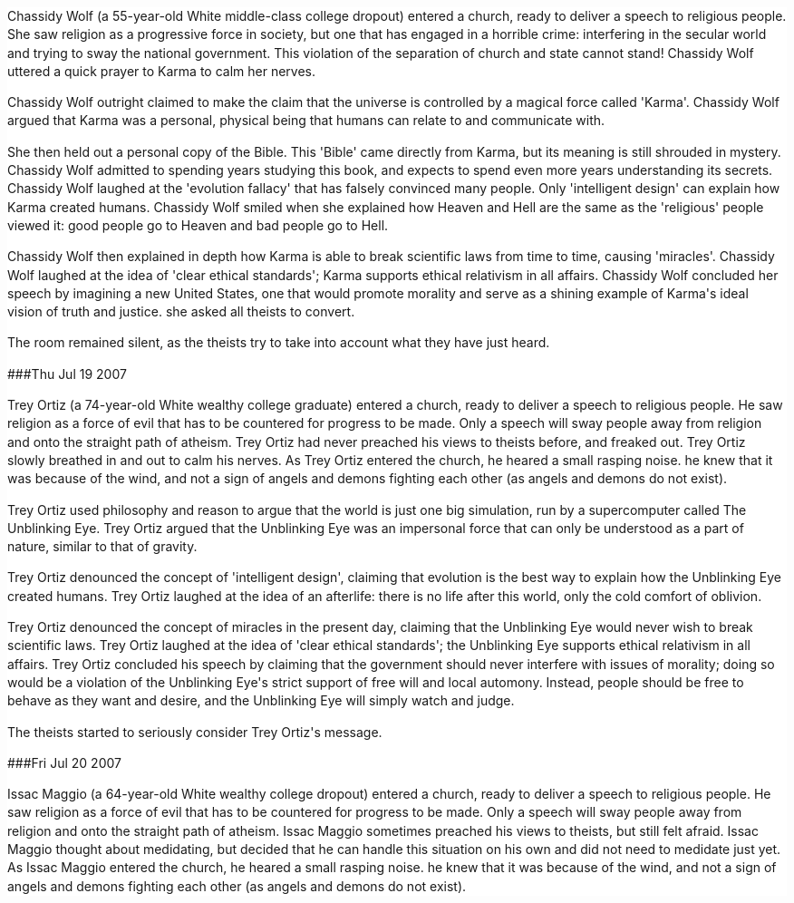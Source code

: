 Chassidy Wolf (a 55-year-old White middle-class college dropout) entered a church, ready to deliver a speech to religious people. She saw religion as a progressive force in society, but one that has engaged in a horrible crime: interfering in the secular world and trying to sway the national government. This violation of the separation of church and state cannot stand! Chassidy Wolf uttered a quick prayer to Karma to calm her nerves. 

Chassidy Wolf outright claimed to make the claim that the universe is controlled by a magical force called 'Karma'. Chassidy Wolf argued that Karma was a personal, physical being that humans can relate to and communicate with. 

She then held out a personal copy of the Bible. This 'Bible' came directly from Karma, but its meaning is still shrouded in mystery. Chassidy Wolf admitted to spending years studying this book, and expects to spend even more years understanding its secrets. Chassidy Wolf laughed at the 'evolution fallacy' that has falsely convinced many people. Only 'intelligent design' can explain how Karma created humans. Chassidy Wolf smiled when she explained how Heaven and Hell are the same as the 'religious' people viewed it: good people go to Heaven and bad people go to Hell. 

Chassidy Wolf then explained in depth how Karma is able to break scientific laws from time to time, causing 'miracles'. Chassidy Wolf laughed at the idea of 'clear ethical standards'; Karma supports ethical relativism in all affairs. Chassidy Wolf concluded her speech by imagining a new United States, one that would promote morality and serve as a shining example of Karma's ideal vision of truth and justice. she asked all theists to convert. 

The room remained silent, as the theists try to take into account what they have just heard.

###Thu Jul 19 2007

Trey Ortiz (a 74-year-old White wealthy college graduate) entered a church, ready to deliver a speech to religious people. He saw religion as a force of evil that has to be countered for progress to be made. Only a speech will sway people away from religion and onto the straight path of atheism. Trey Ortiz had never preached his views to theists before, and freaked out. Trey Ortiz slowly breathed in and out to calm his nerves. As Trey Ortiz entered the church, he heared a small rasping noise. he knew that it was because of the wind, and not a sign of angels and demons fighting each other (as angels and demons do not exist). 

Trey Ortiz used philosophy and reason to argue that the world is just one big simulation, run by a supercomputer called The Unblinking Eye.  Trey Ortiz argued that the Unblinking Eye was an impersonal force that can only be understood as a part of nature, similar to that of gravity. 

 Trey Ortiz denounced the concept of 'intelligent design', claiming that evolution is the best way to explain how the Unblinking Eye created humans. Trey Ortiz laughed at the idea of an afterlife: there is no life after this world, only the cold comfort of oblivion. 

Trey Ortiz denounced the concept of miracles in the present day, claiming that the Unblinking Eye would never wish to break scientific laws. Trey Ortiz laughed at the idea of 'clear ethical standards'; the Unblinking Eye supports ethical relativism in all affairs. Trey Ortiz concluded his speech by claiming that the government should never interfere with issues of morality; doing so would be a violation of the Unblinking Eye's strict support of free will and local automony. Instead, people should be free to behave as they want and desire, and the Unblinking Eye will simply watch and judge. 

The theists started to seriously consider Trey Ortiz's message.

###Fri Jul 20 2007

Issac Maggio (a 64-year-old White wealthy college dropout) entered a church, ready to deliver a speech to religious people. He saw religion as a force of evil that has to be countered for progress to be made. Only a speech will sway people away from religion and onto the straight path of atheism. Issac Maggio sometimes preached his views to theists, but still felt afraid. Issac Maggio thought about medidating, but decided that he can handle this situation on his own and did not need to medidate just yet. As Issac Maggio entered the church, he heared a small rasping noise. he knew that it was because of the wind, and not a sign of angels and demons fighting each other (as angels and demons do not exist). 
